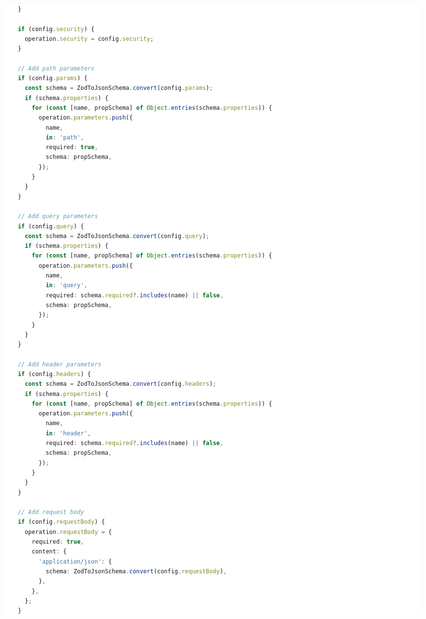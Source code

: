 ```typescript
    }

    if (config.security) {
      operation.security = config.security;
    }

    // Add path parameters
    if (config.params) {
      const schema = ZodToJsonSchema.convert(config.params);
      if (schema.properties) {
        for (const [name, propSchema] of Object.entries(schema.properties)) {
          operation.parameters.push({
            name,
            in: 'path',
            required: true,
            schema: propSchema,
          });
        }
      }
    }

    // Add query parameters
    if (config.query) {
      const schema = ZodToJsonSchema.convert(config.query);
      if (schema.properties) {
        for (const [name, propSchema] of Object.entries(schema.properties)) {
          operation.parameters.push({
            name,
            in: 'query',
            required: schema.required?.includes(name) || false,
            schema: propSchema,
          });
        }
      }
    }

    // Add header parameters
    if (config.headers) {
      const schema = ZodToJsonSchema.convert(config.headers);
      if (schema.properties) {
        for (const [name, propSchema] of Object.entries(schema.properties)) {
          operation.parameters.push({
            name,
            in: 'header',
            required: schema.required?.includes(name) || false,
            schema: propSchema,
          });
        }
      }
    }

    // Add request body
    if (config.requestBody) {
      operation.requestBody = {
        required: true,
        content: {
          'application/json': {
            schema: ZodToJsonSchema.convert(config.requestBody),
          },
        },
      };
    }

```
